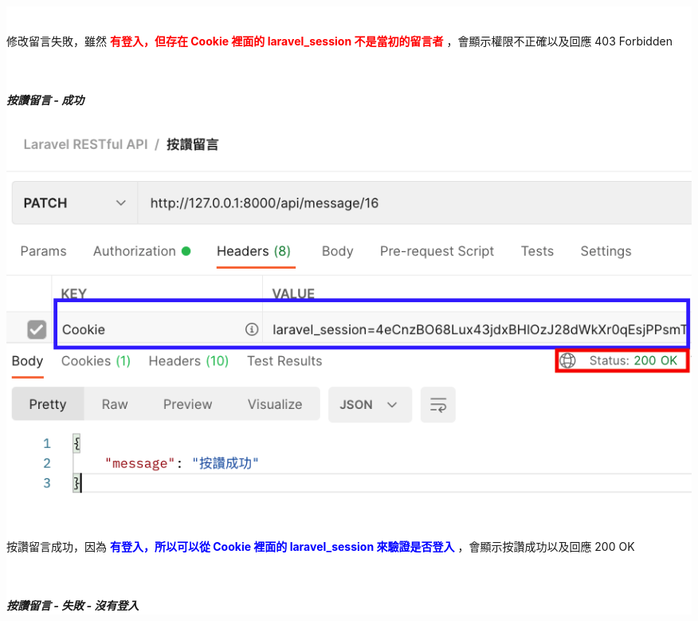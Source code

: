 <br> 

修改留言失敗，雖然 **<font color='red'>有登入，但存在 Cookie 裡面的 laravel_session 不是當初的留言者</font>** ，會顯示權限不正確以及回應 403 Forbidden

<br>

##### 按讚留言 - 成功

![圖片](https://raw.githubusercontent.com/880831ian/laravel-restful-api-messageboard/master/images/patch-api-success.png)

<br> 

按讚留言成功，因為 **<font color='blue'>有登入，所以可以從 Cookie 裡面的 laravel_session 來驗證是否登入</font>** ，會顯示按讚成功以及回應 200 OK

<br>

##### 按讚留言 - 失敗 - 沒有登入
